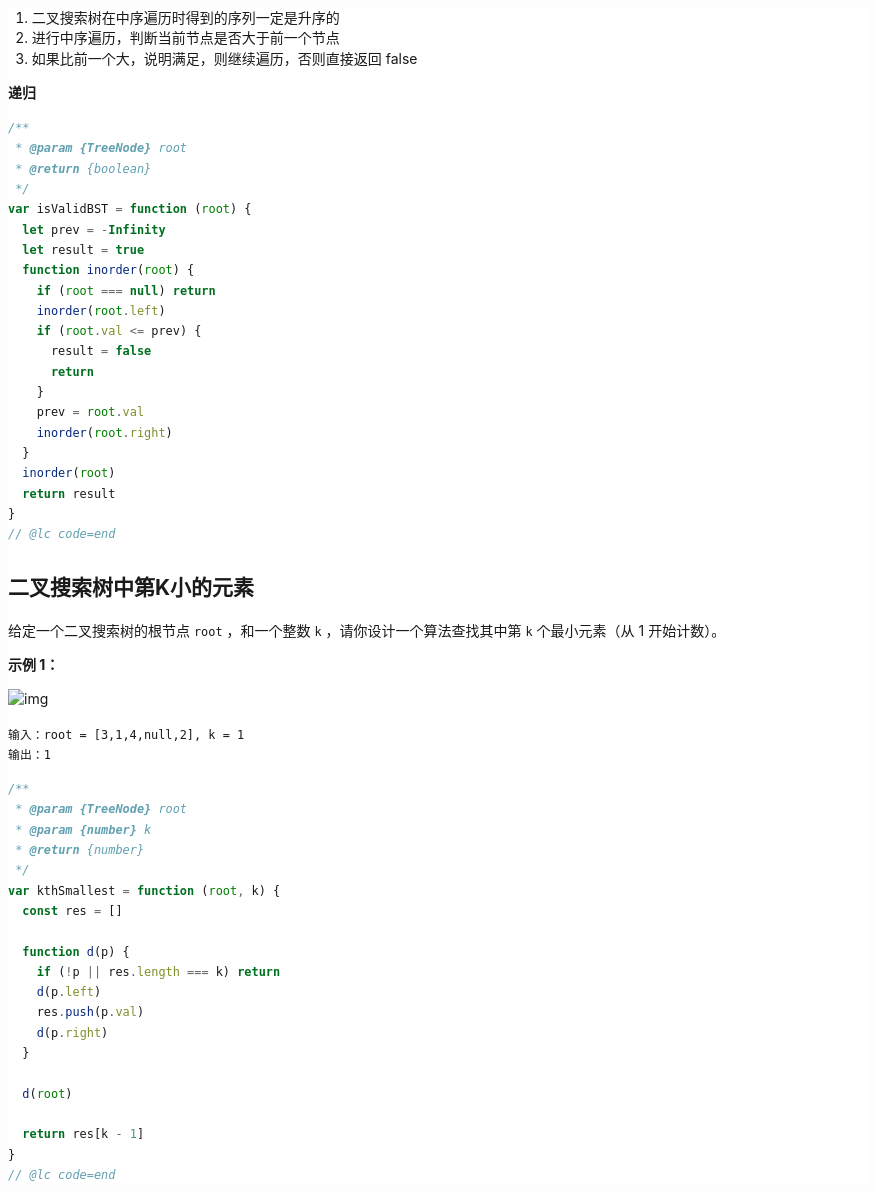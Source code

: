 1. 二叉搜索树在中序遍历时得到的序列一定是升序的
2. 进行中序遍历，判断当前节点是否大于前一个节点
3. 如果比前一个大，说明满足，则继续遍历，否则直接返回 false

**递归**

```js
/**
 * @param {TreeNode} root
 * @return {boolean}
 */
var isValidBST = function (root) {
  let prev = -Infinity
  let result = true
  function inorder(root) {
    if (root === null) return
    inorder(root.left)
    if (root.val <= prev) {
      result = false
      return
    }
    prev = root.val
    inorder(root.right)
  }
  inorder(root)
  return result
}
// @lc code=end
```



## 二叉搜索树中第K小的元素

给定一个二叉搜索树的根节点 `root` ，和一个整数 `k` ，请你设计一个算法查找其中第 `k` 个最小元素（从 1 开始计数）。

 

**示例 1：**

![img](D:/%E6%96%87%E4%BB%B6/typora%E5%9B%BE%E7%89%87/kthtree1.jpg)

```
输入：root = [3,1,4,null,2], k = 1
输出：1
```

```js
/**
 * @param {TreeNode} root
 * @param {number} k
 * @return {number}
 */
var kthSmallest = function (root, k) {
  const res = []

  function d(p) {
    if (!p || res.length === k) return
    d(p.left)
    res.push(p.val)
    d(p.right)
  }

  d(root)

  return res[k - 1]
}
// @lc code=end
```